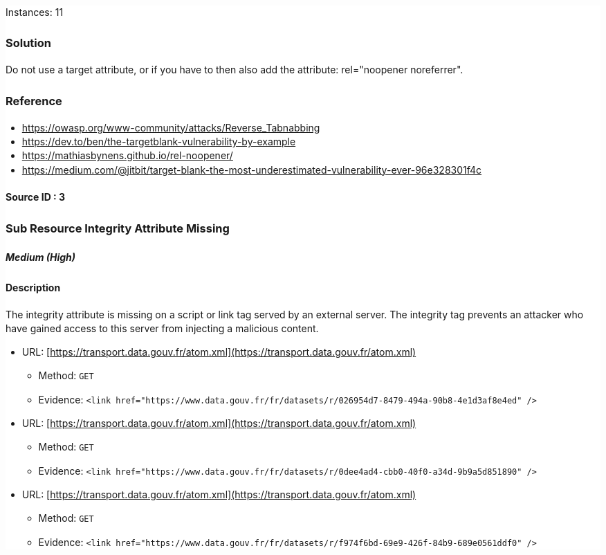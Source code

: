   
  
Instances: 11
  
### Solution
<p>Do not use a target attribute, or if you have to then also add the attribute: rel="noopener noreferrer".</p>
  
### Reference
* https://owasp.org/www-community/attacks/Reverse_Tabnabbing
* https://dev.to/ben/the-targetblank-vulnerability-by-example
* https://mathiasbynens.github.io/rel-noopener/
* https://medium.com/@jitbit/target-blank-the-most-underestimated-vulnerability-ever-96e328301f4c

  
#### Source ID : 3

  
  
  
  
### Sub Resource Integrity Attribute Missing
##### Medium (High)
  
  
  
  
#### Description
<p>The integrity attribute is missing on a script or link tag served by an external server. The integrity tag prevents an attacker who have gained access to this server from injecting a malicious content. </p>
  
  
  
* URL: [https://transport.data.gouv.fr/atom.xml](https://transport.data.gouv.fr/atom.xml)
  
  
  * Method: `GET`
  
  
  * Evidence: `<link href="https://www.data.gouv.fr/fr/datasets/r/026954d7-8479-494a-90b8-4e1d3af8e4ed" />`
  
  
  
  
* URL: [https://transport.data.gouv.fr/atom.xml](https://transport.data.gouv.fr/atom.xml)
  
  
  * Method: `GET`
  
  
  * Evidence: `<link href="https://www.data.gouv.fr/fr/datasets/r/0dee4ad4-cbb0-40f0-a34d-9b9a5d851890" />`
  
  
  
  
* URL: [https://transport.data.gouv.fr/atom.xml](https://transport.data.gouv.fr/atom.xml)
  
  
  * Method: `GET`
  
  
  * Evidence: `<link href="https://www.data.gouv.fr/fr/datasets/r/f974f6bd-69e9-426f-84b9-689e0561ddf0" />`
  
